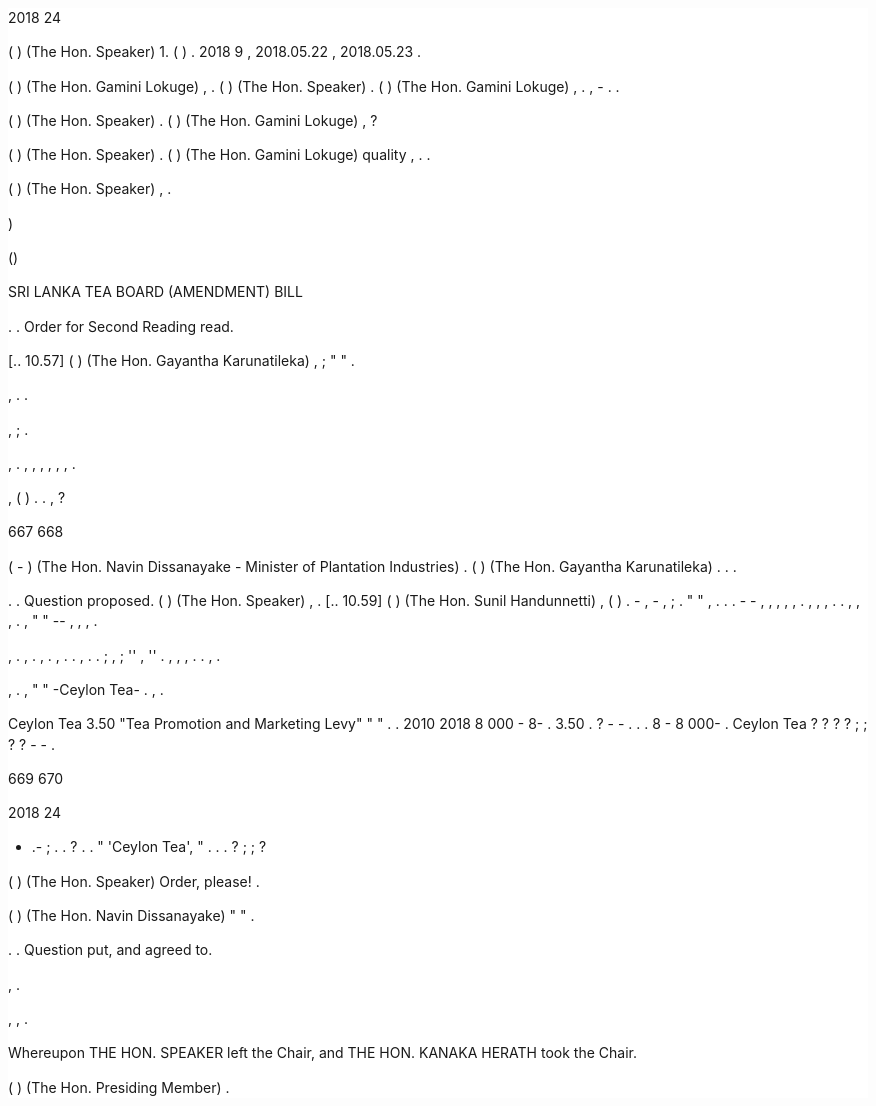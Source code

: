 2018 24

( ) (The Hon. Speaker) 1. ( ) . 2018 9 , 2018.05.22 , 2018.05.23 .

( ) (The Hon. Gamini Lokuge) , . ( ) (The Hon. Speaker) . ( ) (The Hon. Gamini Lokuge) , . , - . .

( ) (The Hon. Speaker) . ( ) (The Hon. Gamini Lokuge) , ?

( ) (The Hon. Speaker) . ( ) (The Hon. Gamini Lokuge) quality , . .

( ) (The Hon. Speaker) , .

)

()

SRI LANKA TEA BOARD (AMENDMENT) BILL

. . Order for Second Reading read.

[.. 10.57] ( ) (The Hon. Gayantha Karunatileka) , ; " " .

, . .

, ; .

, . , , , , , , .

, ( ) . . , ?

667 668

( - ) (The Hon. Navin Dissanayake - Minister of Plantation Industries) . ( ) (The Hon. Gayantha Karunatileka) . . .

. . Question proposed. ( ) (The Hon. Speaker) , . [.. 10.59] ( ) (The Hon. Sunil Handunnetti) , ( ) . - , - , ; . " " , . . . - - , , , , , . , , , . . , , , . , " " -- , , , .

, . , . , . , . . , . . ; , ; '' , '' . , , , . . , .

, . , " " -Ceylon Tea- . , .

Ceylon Tea 3.50 "Tea Promotion and Marketing Levy" " " . . 2010 2018 8 000 - 8- . 3.50 . ? - - . . . 8 - 8 000- . Ceylon Tea ? ? ? ? ; ; ? ? - - .

669 670

2018 24

- .- ; . . ? . . " 'Ceylon Tea', " . . . ? ; ; ?

( ) (The Hon. Speaker) Order, please! .

( ) (The Hon. Navin Dissanayake) " " .

. . Question put, and agreed to.

, .

, , .

Whereupon THE HON. SPEAKER left the Chair, and THE HON. KANAKA HERATH took the Chair.

( ) (The Hon. Presiding Member) .
